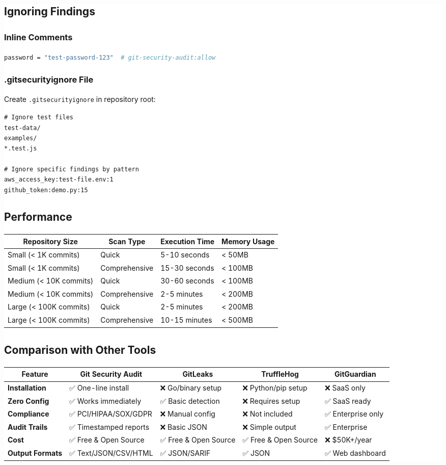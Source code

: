 ## Ignoring Findings

### Inline Comments
```bash
password = "test-password-123"  # git-security-audit:allow
```

### .gitsecurityignore File
Create `.gitsecurityignore` in repository root:
```
# Ignore test files
test-data/
examples/
*.test.js

# Ignore specific findings by pattern
aws_access_key:test-file.env:1
github_token:demo.py:15
```

## Performance

| Repository Size | Scan Type | Execution Time | Memory Usage |
|----------------|-----------|----------------|--------------|
| Small (< 1K commits) | Quick | 5-10 seconds | < 50MB |
| Small (< 1K commits) | Comprehensive | 15-30 seconds | < 100MB |
| Medium (< 10K commits) | Quick | 30-60 seconds | < 100MB |
| Medium (< 10K commits) | Comprehensive | 2-5 minutes | < 200MB |
| Large (< 100K commits) | Quick | 2-5 minutes | < 200MB |
| Large (< 100K commits) | Comprehensive | 10-15 minutes | < 500MB |

## Comparison with Other Tools

| Feature | Git Security Audit | GitLeaks | TruffleHog | GitGuardian |
|---------|-------------------|----------|------------|-------------|
| **Installation** | ✅ One-line install | ❌ Go/binary setup | ❌ Python/pip setup | ❌ SaaS only |
| **Zero Config** | ✅ Works immediately | ✅ Basic detection | ❌ Requires setup | ✅ SaaS ready |
| **Compliance** | ✅ PCI/HIPAA/SOX/GDPR | ❌ Manual config | ❌ Not included | ✅ Enterprise only |
| **Audit Trails** | ✅ Timestamped reports | ❌ Basic JSON | ❌ Simple output | ✅ Enterprise |
| **Cost** | ✅ Free & Open Source | ✅ Free & Open Source | ✅ Free & Open Source | ❌ $50K+/year |
| **Output Formats** | ✅ Text/JSON/CSV/HTML | ✅ JSON/SARIF | ✅ JSON | ✅ Web dashboard |
